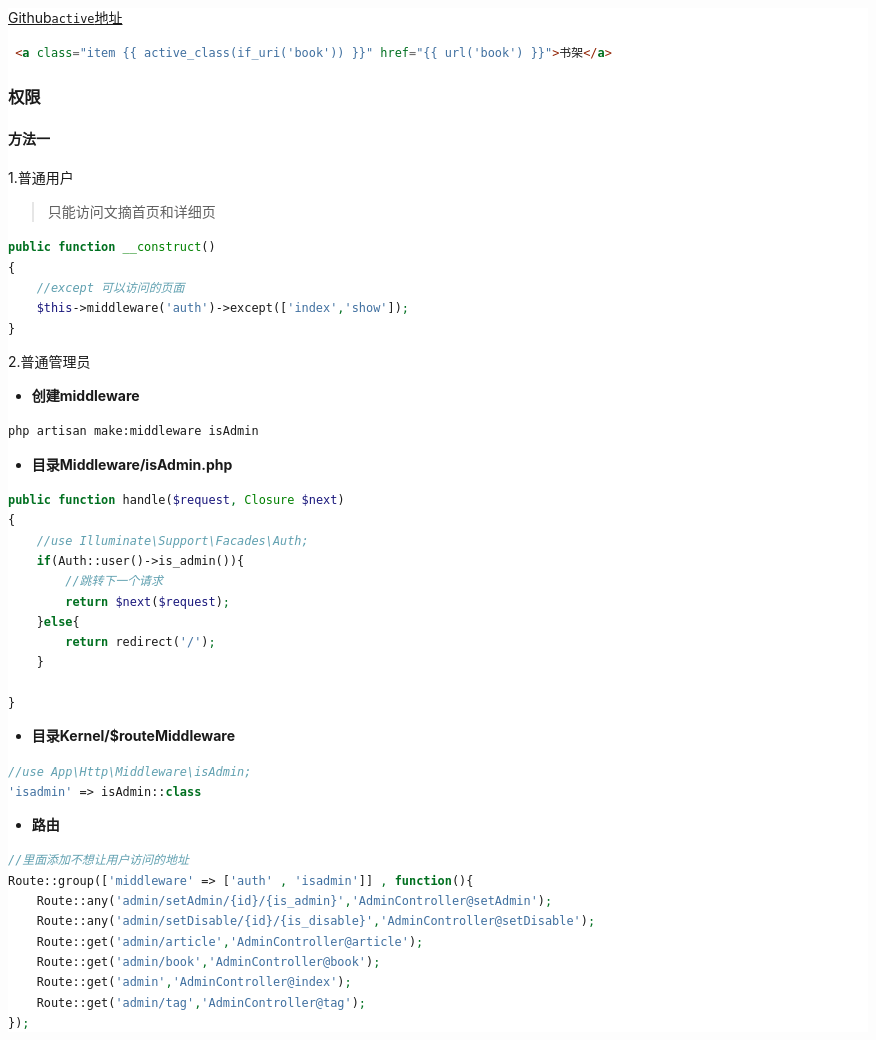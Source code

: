 <a href="https://github.com/letrunghieu/active">Github`active`地址</a>

```html
 <a class="item {{ active_class(if_uri('book')) }}" href="{{ url('book') }}">书架</a>
```

### 权限
#### 方法一
1.普通用户
> 只能访问文摘首页和详细页

```php
public function __construct()
{
    //except 可以访问的页面
    $this->middleware('auth')->except(['index','show']);
}
```    

2.普通管理员

- **创建middleware**

`php artisan make:middleware isAdmin`
- **目录Middleware/isAdmin.php**
```php
public function handle($request, Closure $next)
{
    //use Illuminate\Support\Facades\Auth;
    if(Auth::user()->is_admin()){
        //跳转下一个请求            
        return $next($request);
    }else{
        return redirect('/');
    }
    
}
```
- **目录Kernel/$routeMiddleware**
```php
//use App\Http\Middleware\isAdmin;
'isadmin' => isAdmin::class
```

- **路由**

```php
//里面添加不想让用户访问的地址
Route::group(['middleware' => ['auth' , 'isadmin']] , function(){
    Route::any('admin/setAdmin/{id}/{is_admin}','AdminController@setAdmin');
    Route::any('admin/setDisable/{id}/{is_disable}','AdminController@setDisable');
    Route::get('admin/article','AdminController@article');
    Route::get('admin/book','AdminController@book');
    Route::get('admin','AdminController@index');
    Route::get('admin/tag','AdminController@tag');
});
```
